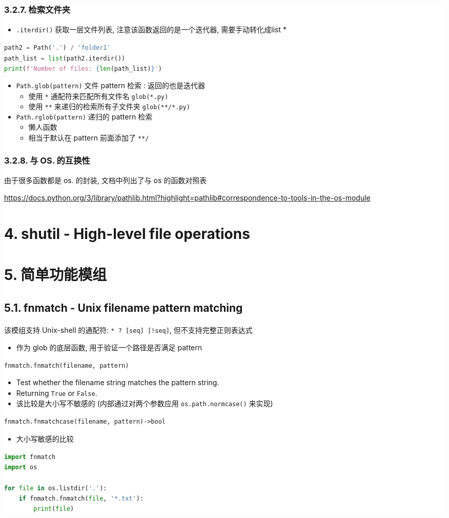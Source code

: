 

### 3.2.7. 检索文件夹


* `.iterdir()` 获取一层文件列表, 注意该函数返回的是一个迭代器, 需要手动转化成list * 

```py
path2 = Path('.') / 'folder1'
path_list = list(path2.iterdir())
print(f'Number of files: {len(path_list)}')
```

* `Path.glob(pattern)`  文件 pattern 检索  : 返回的也是迭代器
  * 使用 `*` 通配符来匹配所有文件名   `glob(*.py)`
  * 使用 `**` 来递归的检索所有子文件夹 `glob(**/*.py)`
* `Path.rglob(pattern)` 递归的 pattern 检索
  * 懒人函数
  * 相当于默认在 pattern 前面添加了 `**/`

### 3.2.8. 与 OS. 的互换性

由于很多函数都是 os. 的封装, 文档中列出了与 os 的函数对照表

https://docs.python.org/3/library/pathlib.html?highlight=pathlib#correspondence-to-tools-in-the-os-module 


# 4. shutil - High-level file operations


# 5. 简单功能模组


## 5.1. fnmatch - Unix filename pattern matching

该模组支持 Unix-shell 的通配符: `* ? [seq] [!seq]`, 但不支持完整正则表达式
* 作为 glob 的底层函数, 用于验证一个路径是否满足 pattern

`fnmatch.fnmatch(filename, pattern)`
* Test whether the filename string matches the pattern string.
* Returning `True` or `False`.
* 该比较是大小写不敏感的 (内部通过对两个参数应用 `os.path.normcase()` 来实现)

`fnmatch.fnmatchcase(filename, pattern)->bool`
* 大小写敏感的比较

```py
import fnmatch
import os

for file in os.listdir('.'):
    if fnmatch.fnmatch(file, '*.txt'):
        print(file)
```
